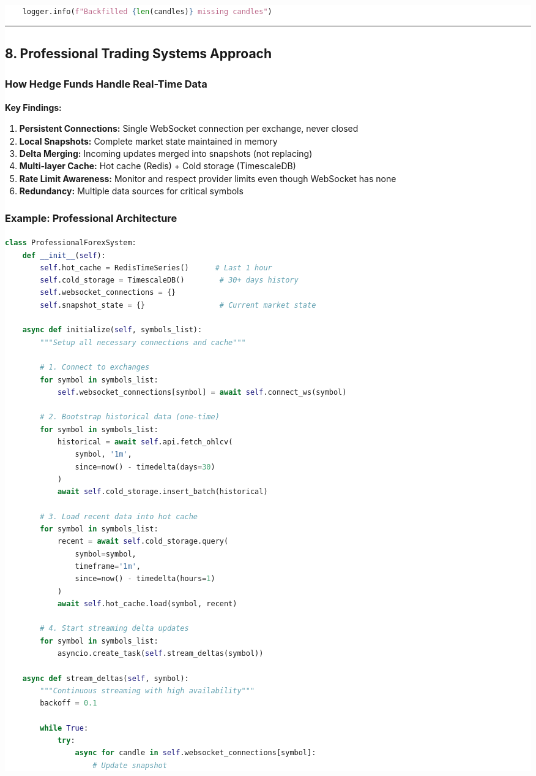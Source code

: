 ```python
    logger.info(f"Backfilled {len(candles)} missing candles")
```

---

## 8. Professional Trading Systems Approach

### How Hedge Funds Handle Real-Time Data

**Key Findings:**
1. **Persistent Connections:** Single WebSocket connection per exchange, never closed
2. **Local Snapshots:** Complete market state maintained in memory
3. **Delta Merging:** Incoming updates merged into snapshots (not replacing)
4. **Multi-layer Cache:** Hot cache (Redis) + Cold storage (TimescaleDB)
5. **Rate Limit Awareness:** Monitor and respect provider limits even though WebSocket has none
6. **Redundancy:** Multiple data sources for critical symbols

### Example: Professional Architecture

```python
class ProfessionalForexSystem:
    def __init__(self):
        self.hot_cache = RedisTimeSeries()      # Last 1 hour
        self.cold_storage = TimescaleDB()        # 30+ days history
        self.websocket_connections = {}
        self.snapshot_state = {}                 # Current market state

    async def initialize(self, symbols_list):
        """Setup all necessary connections and cache"""

        # 1. Connect to exchanges
        for symbol in symbols_list:
            self.websocket_connections[symbol] = await self.connect_ws(symbol)

        # 2. Bootstrap historical data (one-time)
        for symbol in symbols_list:
            historical = await self.api.fetch_ohlcv(
                symbol, '1m',
                since=now() - timedelta(days=30)
            )
            await self.cold_storage.insert_batch(historical)

        # 3. Load recent data into hot cache
        for symbol in symbols_list:
            recent = await self.cold_storage.query(
                symbol=symbol,
                timeframe='1m',
                since=now() - timedelta(hours=1)
            )
            await self.hot_cache.load(symbol, recent)

        # 4. Start streaming delta updates
        for symbol in symbols_list:
            asyncio.create_task(self.stream_deltas(symbol))

    async def stream_deltas(self, symbol):
        """Continuous streaming with high availability"""
        backoff = 0.1

        while True:
            try:
                async for candle in self.websocket_connections[symbol]:
                    # Update snapshot
```